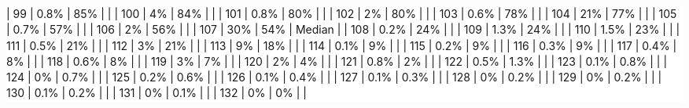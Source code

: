 | 99 | 0.8% | 85% |  |
| 100 | 4% | 84% |  |
| 101 | 0.8% | 80% |  |
| 102 | 2% | 80% |  |
| 103 | 0.6% | 78% |  |
| 104 | 21% | 77% |  |
| 105 | 0.7% | 57% |  |
| 106 | 2% | 56% |  |
| 107 | 30% | 54% | Median |
| 108 | 0.2% | 24% |  |
| 109 | 1.3% | 24% |  |
| 110 | 1.5% | 23% |  |
| 111 | 0.5% | 21% |  |
| 112 | 3% | 21% |  |
| 113 | 9% | 18% |  |
| 114 | 0.1% | 9% |  |
| 115 | 0.2% | 9% |  |
| 116 | 0.3% | 9% |  |
| 117 | 0.4% | 8% |  |
| 118 | 0.6% | 8% |  |
| 119 | 3% | 7% |  |
| 120 | 2% | 4% |  |
| 121 | 0.8% | 2% |  |
| 122 | 0.5% | 1.3% |  |
| 123 | 0.1% | 0.8% |  |
| 124 | 0% | 0.7% |  |
| 125 | 0.2% | 0.6% |  |
| 126 | 0.1% | 0.4% |  |
| 127 | 0.1% | 0.3% |  |
| 128 | 0% | 0.2% |  |
| 129 | 0% | 0.2% |  |
| 130 | 0.1% | 0.2% |  |
| 131 | 0% | 0.1% |  |
| 132 | 0% | 0% |  |
